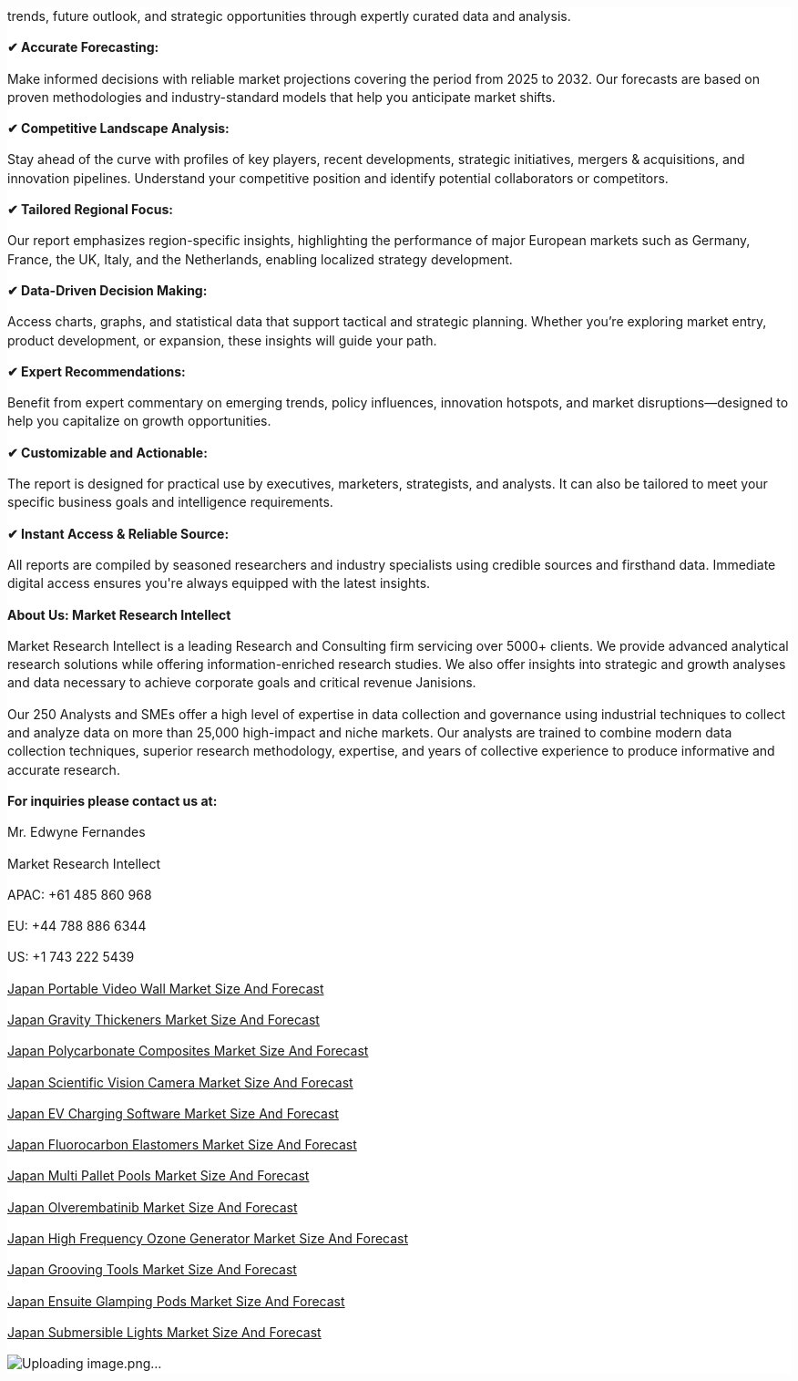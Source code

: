 trends, future outlook, and strategic opportunities through expertly curated data and analysis.</p><p><strong>✔ Accurate Forecasting:</strong></p><p>Make informed decisions with reliable market projections covering the period from 2025 to 2032. Our forecasts are based on proven methodologies and industry-standard models that help you anticipate market shifts.</p><p><strong>✔ Competitive Landscape Analysis:</strong></p><p>Stay ahead of the curve with profiles of key players, recent developments, strategic initiatives, mergers &amp; acquisitions, and innovation pipelines. Understand your competitive position and identify potential collaborators or competitors.</p><p><strong>✔ Tailored Regional Focus:</strong></p><p>Our report emphasizes region-specific insights, highlighting the performance of major European markets such as Germany, France, the UK, Italy, and the Netherlands, enabling localized strategy development.</p><p><strong>✔ Data-Driven Decision Making:</strong></p><p>Access charts, graphs, and statistical data that support tactical and strategic planning. Whether you&rsquo;re exploring market entry, product development, or expansion, these insights will guide your path.</p><p><strong>✔ Expert Recommendations:</strong></p><p>Benefit from expert commentary on emerging trends, policy influences, innovation hotspots, and market disruptions&mdash;designed to help you capitalize on growth opportunities.</p><p><strong>✔ Customizable and Actionable:</strong></p><p>The report is designed for practical use by executives, marketers, strategists, and analysts. It can also be tailored to meet your specific business goals and intelligence requirements.</p><p><strong>✔ Instant Access &amp; Reliable Source:</strong></p><p>All reports are compiled by seasoned researchers and industry specialists using credible sources and firsthand data. Immediate digital access ensures you're always equipped with the latest insights.</p><p><strong><span class="font-[700]">About Us: Market Research Intellect</span></strong></p><p><span class="">Market Research Intellect is a leading Research and Consulting firm servicing over 5000+ clients. We provide advanced analytical research solutions while offering information-enriched research studies.&nbsp;</span>We also offer insights into strategic and growth analyses and data necessary to achieve corporate goals and critical revenue Janisions.</p><p><span class="">Our 250 Analysts and SMEs offer a high level of expertise in data collection and governance using industrial techniques to collect and analyze data on more than 25,000 high-impact and niche markets. Our analysts are trained to combine modern data collection techniques, superior research methodology, expertise, and years of collective experience to produce informative and accurate research.</span></p><p><strong>For inquiries please contact us at:</strong></p><p>Mr. Edwyne Fernandes</p><p>Market Research Intellect</p><p>APAC: +61 485 860 968</p><p>EU: +44 788 886 6344</p><p>US: +1 743 222 5439</p><p><a href="https://github.com/shweta3366/Maven/blob/main/Portable-Video-Wall-Market/Portable-Video-Wall-Market.md">Japan Portable Video Wall Market Size And Forecast</a></p><p><a href="https://github.com/shweta3366/Maven/blob/main/Gravity-Thickeners-Market/Gravity-Thickeners-Market.md">Japan Gravity Thickeners Market Size And Forecast</a></p><p><a href="https://github.com/shweta3366/Maven/blob/main/Polycarbonate-Composites-Market/Polycarbonate-Composites-Market.md">Japan Polycarbonate Composites Market Size And Forecast</a></p><p><a href="https://github.com/shweta3366/Maven/blob/main/Scientific-Vision-Camera-Market/Scientific-Vision-Camera-Market.md">Japan Scientific Vision Camera Market Size And Forecast</a></p><p><a href="https://github.com/shweta3366/Maven/blob/main/EV-Charging-Software-Market/EV-Charging-Software-Market.md">Japan EV Charging Software Market Size And Forecast</a></p><p><a href="https://github.com/shweta3366/Maven/blob/main/Fluorocarbon-Elastomers-Market/Fluorocarbon-Elastomers-Market.md">Japan Fluorocarbon Elastomers Market Size And Forecast</a></p><p><a href="https://github.com/shweta3366/Maven/blob/main/Multi-Pallet-Pools-Market/Multi-Pallet-Pools-Market.md">Japan Multi Pallet Pools Market Size And Forecast</a></p><p><a href="https://github.com/shweta3366/Maven/blob/main/Olverembatinib-Market/Olverembatinib-Market.md">Japan Olverembatinib Market Size And Forecast</a></p><p><a href="https://github.com/shweta3366/Maven/blob/main/High-Frequency-Ozone-Generator-Market/High-Frequency-Ozone-Generator-Market.md">Japan High Frequency Ozone Generator Market Size And Forecast</a></p><p><a href="https://github.com/shweta3366/Maven/blob/main/Grooving-Tools-Market/Grooving-Tools-Market.md">Japan Grooving Tools Market Size And Forecast</a></p><p><a href="https://github.com/shweta3366/Maven/blob/main/Ensuite-Glamping-Pods-Market/Ensuite-Glamping-Pods-Market.md">Japan Ensuite Glamping Pods Market Size And Forecast</a></p><p><a href="https://github.com/shweta3366/Maven/blob/main/Submersible-Lights-Market/Submersible-Lights-Market.md">Japan Submersible Lights Market Size And Forecast</a></p>
![Uploading image.png…]()
